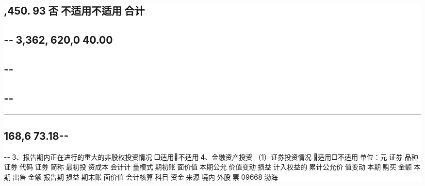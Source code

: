 ,450.
93
否
不适用不适用
合计
--
--
3,362,
620,0
40.00
--
--
--
--
--
---
168,6
73.18--
--
--
3、报告期内正在进行的重大的非股权投资情况
□适用不适用
4、金融资产投资
（1）证券投资情况
适用□不适用
单位：元
证券
品种
证券
代码
证券
简称
最初投
资成本
会计计
量模式
期初账
面价值
本期公允
价值变动
损益
计入权益的
累计公允价
值变动
本期
购买
金额
本期
出售
金额
报告期
损益
期末账
面价值
会计核算
科目
资金
来源
境内
外股
票
09668
渤海